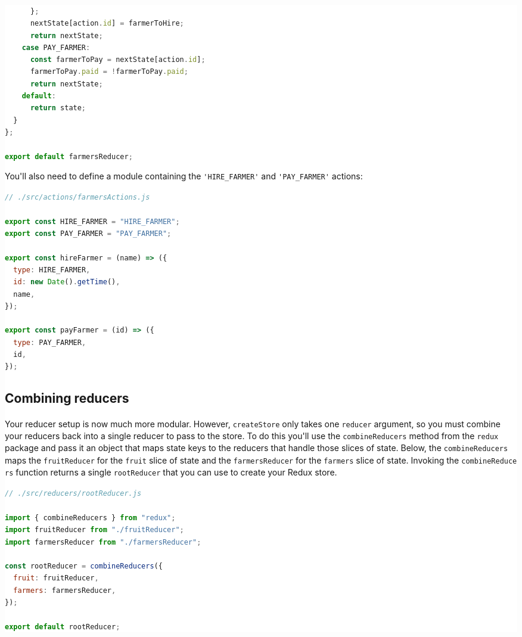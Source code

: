 ```js
      };
      nextState[action.id] = farmerToHire;
      return nextState;
    case PAY_FARMER:
      const farmerToPay = nextState[action.id];
      farmerToPay.paid = !farmerToPay.paid;
      return nextState;
    default:
      return state;
  }
};

export default farmersReducer;
```

You'll also need to define a module containing the `'HIRE_FARMER'` and
`'PAY_FARMER'` actions:

```js
// ./src/actions/farmersActions.js

export const HIRE_FARMER = "HIRE_FARMER";
export const PAY_FARMER = "PAY_FARMER";

export const hireFarmer = (name) => ({
  type: HIRE_FARMER,
  id: new Date().getTime(),
  name,
});

export const payFarmer = (id) => ({
  type: PAY_FARMER,
  id,
});
```

## Combining reducers

Your reducer setup is now much more modular. However, `createStore` only takes
one `reducer` argument, so you must combine your reducers back into a single
reducer to pass to the store. To do this you'll use the `combineReducers` method
from the `redux` package and pass it an object that maps state keys to the
reducers that handle those slices of state. Below, the `combineReducers` maps
the `fruitReducer` for the `fruit` slice of state and the `farmersReducer` for
the `farmers` slice of state. Invoking the `combineReducers` function returns a
single `rootReducer` that you can use to create your Redux store.

```js
// ./src/reducers/rootReducer.js

import { combineReducers } from "redux";
import fruitReducer from "./fruitReducer";
import farmersReducer from "./farmersReducer";

const rootReducer = combineReducers({
  fruit: fruitReducer,
  farmers: farmersReducer,
});

export default rootReducer;
```


[redux-fruit-stand-examples]: https://github.com/appacademy-starters/redux-fruit-stand-examples